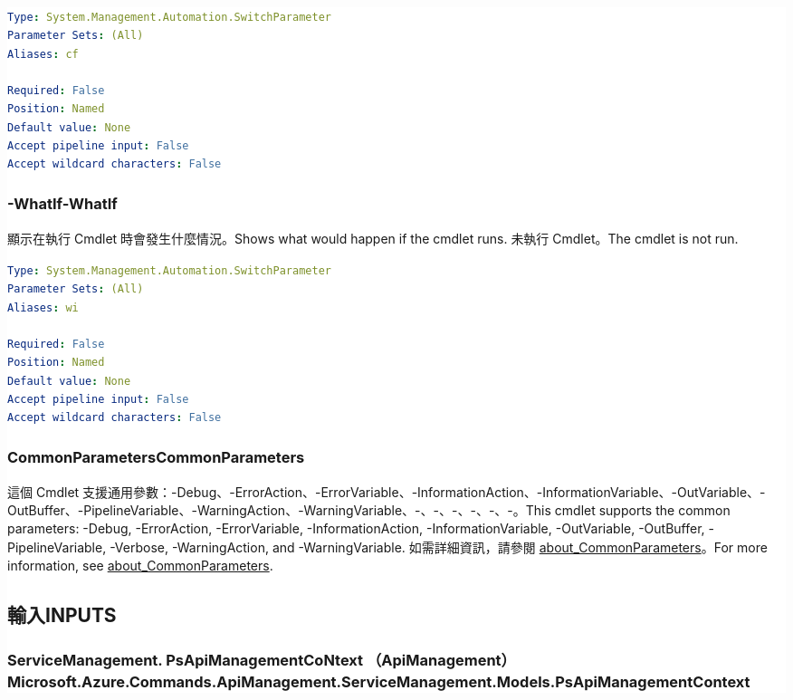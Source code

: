 ```yaml
Type: System.Management.Automation.SwitchParameter
Parameter Sets: (All)
Aliases: cf

Required: False
Position: Named
Default value: None
Accept pipeline input: False
Accept wildcard characters: False
```

### <span data-ttu-id="a31b6-136">-WhatIf</span><span class="sxs-lookup"><span data-stu-id="a31b6-136">-WhatIf</span></span>
<span data-ttu-id="a31b6-137">顯示在執行 Cmdlet 時會發生什麼情況。</span><span class="sxs-lookup"><span data-stu-id="a31b6-137">Shows what would happen if the cmdlet runs.</span></span>
<span data-ttu-id="a31b6-138">未執行 Cmdlet。</span><span class="sxs-lookup"><span data-stu-id="a31b6-138">The cmdlet is not run.</span></span>

```yaml
Type: System.Management.Automation.SwitchParameter
Parameter Sets: (All)
Aliases: wi

Required: False
Position: Named
Default value: None
Accept pipeline input: False
Accept wildcard characters: False
```

### <span data-ttu-id="a31b6-139">CommonParameters</span><span class="sxs-lookup"><span data-stu-id="a31b6-139">CommonParameters</span></span>
<span data-ttu-id="a31b6-140">這個 Cmdlet 支援通用參數：-Debug、-ErrorAction、-ErrorVariable、-InformationAction、-InformationVariable、-OutVariable、-OutBuffer、-PipelineVariable、-WarningAction、-WarningVariable、-、-、-、-、-、-。</span><span class="sxs-lookup"><span data-stu-id="a31b6-140">This cmdlet supports the common parameters: -Debug, -ErrorAction, -ErrorVariable, -InformationAction, -InformationVariable, -OutVariable, -OutBuffer, -PipelineVariable, -Verbose, -WarningAction, and -WarningVariable.</span></span> <span data-ttu-id="a31b6-141">如需詳細資訊，請參閱 [about_CommonParameters](https://go.microsoft.com/fwlink/?LinkID=113216)。</span><span class="sxs-lookup"><span data-stu-id="a31b6-141">For more information, see [about_CommonParameters](https://go.microsoft.com/fwlink/?LinkID=113216).</span></span>

## <span data-ttu-id="a31b6-142">輸入</span><span class="sxs-lookup"><span data-stu-id="a31b6-142">INPUTS</span></span>

### <span data-ttu-id="a31b6-143">ServiceManagement. PsApiManagementCoNtext （ApiManagement）</span><span class="sxs-lookup"><span data-stu-id="a31b6-143">Microsoft.Azure.Commands.ApiManagement.ServiceManagement.Models.PsApiManagementContext</span></span>
